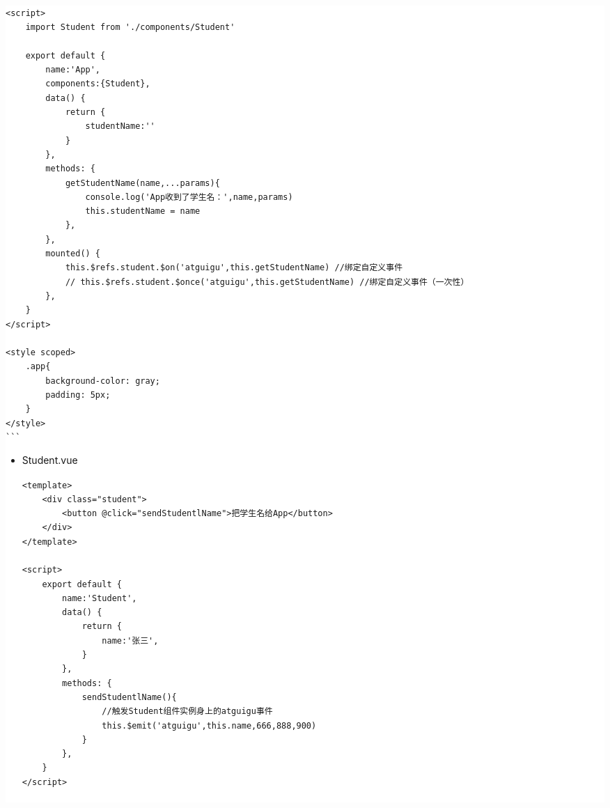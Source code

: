     <script>
    	import Student from './components/Student'
    
    	export default {
    		name:'App',
    		components:{Student},
    		data() {
    			return {
    				studentName:''
    			}
    		},
    		methods: {
    			getStudentName(name,...params){
    				console.log('App收到了学生名：',name,params)
    				this.studentName = name
    			},
    		},
    		mounted() {
    			this.$refs.student.$on('atguigu',this.getStudentName) //绑定自定义事件
    			// this.$refs.student.$once('atguigu',this.getStudentName) //绑定自定义事件（一次性）
    		},
    	}
    </script>
    
    <style scoped>
    	.app{
    		background-color: gray;
    		padding: 5px;
    	}
    </style>
    ```

  - Student.vue

    ```vue
    <template>
    	<div class="student">
    		<button @click="sendStudentlName">把学生名给App</button>
    	</div>
    </template>
    
    <script>
    	export default {
    		name:'Student',
    		data() {
    			return {
    				name:'张三',
    			}
    		},
    		methods: {
    			sendStudentlName(){
    				//触发Student组件实例身上的atguigu事件
    				this.$emit('atguigu',this.name,666,888,900)
    			}
    		},
    	}
    </script>
    